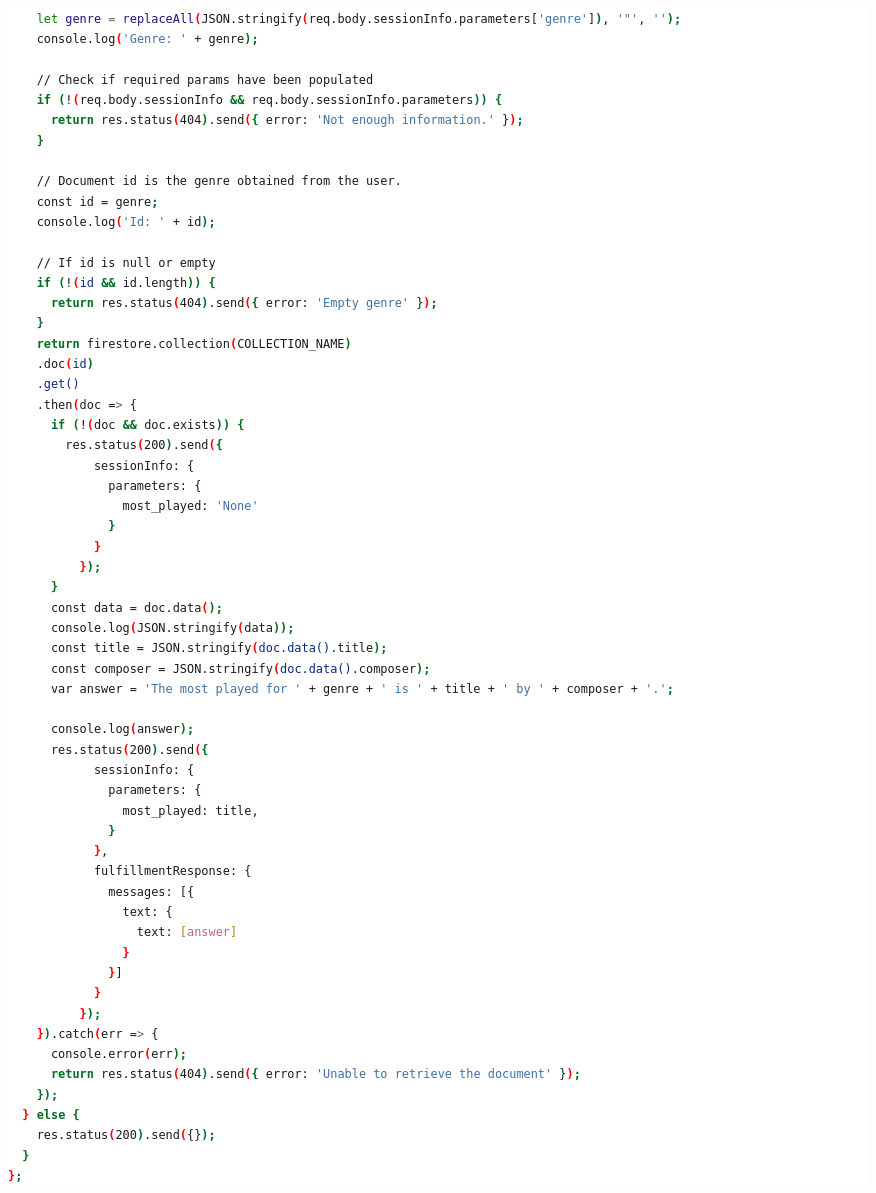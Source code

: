 ```bash 
    let genre = replaceAll(JSON.stringify(req.body.sessionInfo.parameters['genre']), '"', '');
    console.log('Genre: ' + genre);

    // Check if required params have been populated
    if (!(req.body.sessionInfo && req.body.sessionInfo.parameters)) {
      return res.status(404).send({ error: 'Not enough information.' });
    }

    // Document id is the genre obtained from the user.
    const id = genre;
    console.log('Id: ' + id);

    // If id is null or empty
    if (!(id && id.length)) {
      return res.status(404).send({ error: 'Empty genre' });
    }
    return firestore.collection(COLLECTION_NAME)
    .doc(id)
    .get()
    .then(doc => {
      if (!(doc && doc.exists)) {
        res.status(200).send({
            sessionInfo: {
              parameters: {
                most_played: 'None'
              }
            }
          });
      }
      const data = doc.data();
      console.log(JSON.stringify(data));
      const title = JSON.stringify(doc.data().title);
      const composer = JSON.stringify(doc.data().composer);
      var answer = 'The most played for ' + genre + ' is ' + title + ' by ' + composer + '.';

      console.log(answer);
      res.status(200).send({
            sessionInfo: {
              parameters: {
                most_played: title,
              }
            },
            fulfillmentResponse: {
              messages: [{
                text: {
                  text: [answer]
                }
              }]
            }
          });
    }).catch(err => {
      console.error(err);
      return res.status(404).send({ error: 'Unable to retrieve the document' });
    });
  } else {
    res.status(200).send({});
  }
};
  ```
